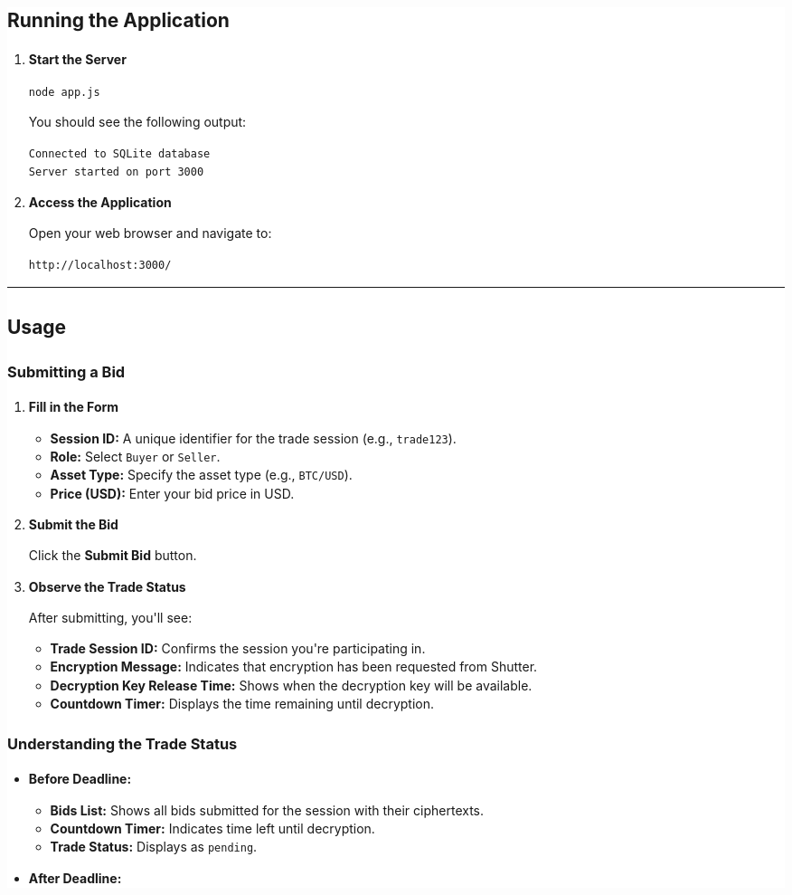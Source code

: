 ## Running the Application

1. **Start the Server**

   ```bash
   node app.js
   ```

   You should see the following output:

   ```
   Connected to SQLite database
   Server started on port 3000
   ```

2. **Access the Application**

   Open your web browser and navigate to:

   ```
   http://localhost:3000/
   ```

---

## Usage

### Submitting a Bid

1. **Fill in the Form**

   - **Session ID:** A unique identifier for the trade session (e.g., `trade123`).
   - **Role:** Select `Buyer` or `Seller`.
   - **Asset Type:** Specify the asset type (e.g., `BTC/USD`).
   - **Price (USD):** Enter your bid price in USD.

2. **Submit the Bid**

   Click the **Submit Bid** button.

3. **Observe the Trade Status**

   After submitting, you'll see:

   - **Trade Session ID:** Confirms the session you're participating in.
   - **Encryption Message:** Indicates that encryption has been requested from Shutter.
   - **Decryption Key Release Time:** Shows when the decryption key will be available.
   - **Countdown Timer:** Displays the time remaining until decryption.

### Understanding the Trade Status

- **Before Deadline:**

  - **Bids List:** Shows all bids submitted for the session with their ciphertexts.
  - **Countdown Timer:** Indicates time left until decryption.
  - **Trade Status:** Displays as `pending`.

- **After Deadline:**
